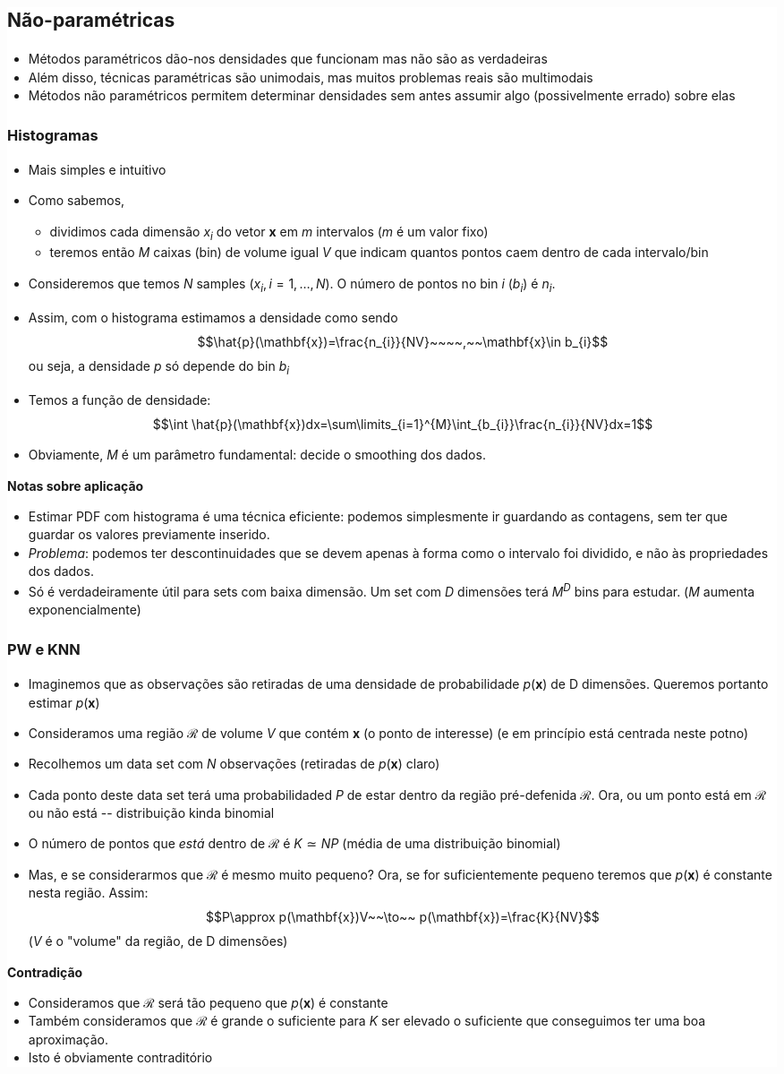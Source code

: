 ## Não-paramétricas
- Métodos paramétricos dão-nos densidades que funcionam mas não são as verdadeiras
- Além disso, técnicas paramétricas são unimodais, mas muitos problemas reais são multimodais 
- Métodos não paramétricos permitem determinar densidades sem antes assumir algo (possivelmente errado) sobre elas

### Histogramas
- Mais simples e intuitivo
- Como sabemos, 
    - dividimos cada dimensão $x_{i}$ do vetor $\mathbf{x}$ em $m$ intervalos ($m$ é um valor fixo)
    - teremos então $M$ caixas (bin) de volume igual $V$ que indicam quantos pontos caem dentro de cada intervalo/bin
- Consideremos que temos $N$ samples ($x_{i},i=1,\dots,N$). O número de pontos no bin $i$ ($b_{i}$) é $n_{i}$. 
- Assim, com o histograma estimamos a densidade como sendo
$$\hat{p}(\mathbf{x})=\frac{n_{i}}{NV}~~~~,~~\mathbf{x}\in b_{i}$$
ou seja, a densidade $p$ só depende do bin $b_{i}$ 

- Temos a função de densidade:
$$\int \hat{p}(\mathbf{x})dx=\sum\limits_{i=1}^{M}\int_{b_{i}}\frac{n_{i}}{NV}dx=1$$
- Obviamente, $M$ é um parâmetro fundamental: decide o smoothing dos dados.

**Notas sobre aplicação**
- Estimar PDF com histograma é uma técnica eficiente: podemos simplesmente ir guardando as contagens, sem ter que guardar os valores previamente inserido.
- *Problema*: podemos ter descontinuidades que se devem apenas à forma como o intervalo foi dividido, e não às propriedades dos dados.
- Só é verdadeiramente útil para sets com baixa dimensão. Um set com $D$ dimensões terá $M^{D}$ bins para estudar. ($M$ aumenta exponencialmente)

### PW e KNN
- Imaginemos que as observações são retiradas de uma densidade de probabilidade $p(\mathbf{x})$ de D dimensões. Queremos portanto estimar $p(\mathbf{x})$
- Consideramos uma região $\mathcal{R}$ de volume $V$ que contém $\mathbf{x}$ (o ponto de interesse) (e em princípio está centrada neste potno)
- Recolhemos um data set com $N$ observações (retiradas de $p(\mathbf{x})$ claro)
- Cada ponto deste data set terá uma probabilidaded $P$ de estar dentro da região pré-defenida $\mathcal{R}$. Ora, ou um ponto está em $\mathcal{R}$ ou não está -- distribuição kinda binomial
- O número de pontos que *está* dentro de $\mathcal{R}$ é $K\simeq NP$ (média de uma distribuição binomial)

- Mas, e se considerarmos que $\mathcal{R}$ é mesmo muito pequeno? Ora, se for suficientemente pequeno teremos que $p(\mathbf{x})$ é constante nesta região. Assim:
$$P\approx p(\mathbf{x})V~~\to~~ p(\mathbf{x})=\frac{K}{NV}$$
($V$ é o "volume" da região, de D dimensões)

**Contradição**
- Consideramos que $\mathcal{R}$ será tão pequeno que $p(\mathbf{x})$ é constante
- Também consideramos que $\mathcal{R}$ é grande o suficiente para $K$ ser elevado o suficiente que conseguimos ter uma boa aproximação.
- Isto é obviamente contraditório
